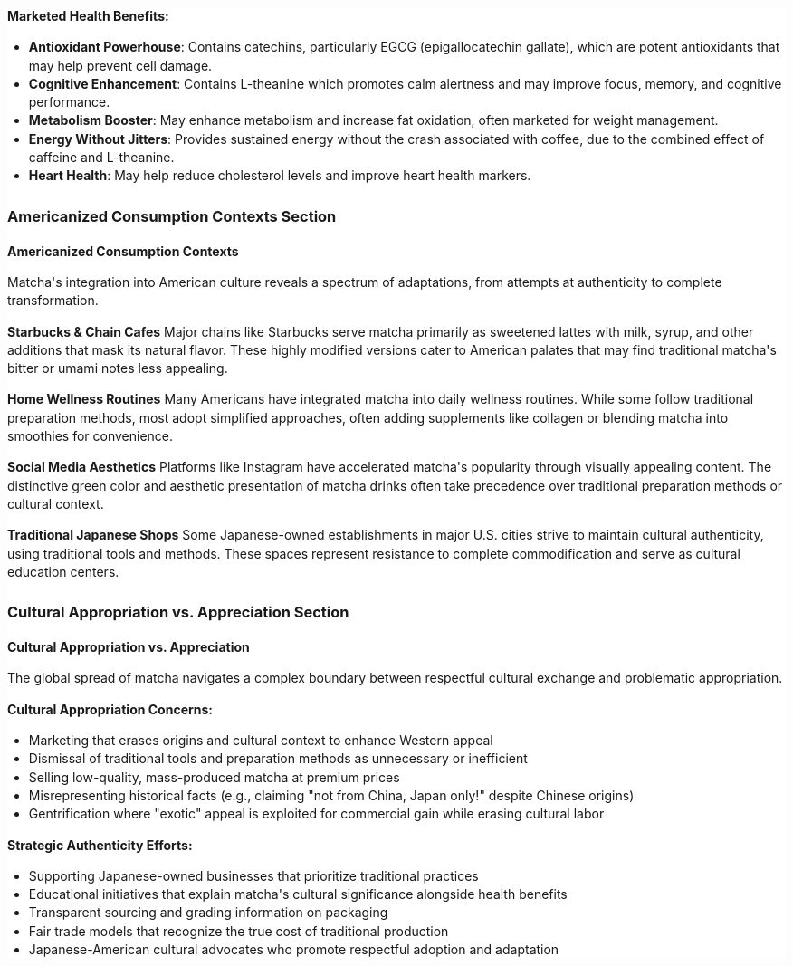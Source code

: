 **Marketed Health Benefits:**
- **Antioxidant Powerhouse**: Contains catechins, particularly EGCG (epigallocatechin gallate), which are potent antioxidants that may help prevent cell damage.
- **Cognitive Enhancement**: Contains L-theanine which promotes calm alertness and may improve focus, memory, and cognitive performance.
- **Metabolism Booster**: May enhance metabolism and increase fat oxidation, often marketed for weight management.
- **Energy Without Jitters**: Provides sustained energy without the crash associated with coffee, due to the combined effect of caffeine and L-theanine.
- **Heart Health**: May help reduce cholesterol levels and improve heart health markers.

### Americanized Consumption Contexts Section
**Americanized Consumption Contexts**

Matcha's integration into American culture reveals a spectrum of adaptations, from attempts at authenticity to complete transformation.

**Starbucks & Chain Cafes**
Major chains like Starbucks serve matcha primarily as sweetened lattes with milk, syrup, and other additions that mask its natural flavor. These highly modified versions cater to American palates that may find traditional matcha's bitter or umami notes less appealing.

**Home Wellness Routines**
Many Americans have integrated matcha into daily wellness routines. While some follow traditional preparation methods, most adopt simplified approaches, often adding supplements like collagen or blending matcha into smoothies for convenience.

**Social Media Aesthetics**
Platforms like Instagram have accelerated matcha's popularity through visually appealing content. The distinctive green color and aesthetic presentation of matcha drinks often take precedence over traditional preparation methods or cultural context.

**Traditional Japanese Shops**
Some Japanese-owned establishments in major U.S. cities strive to maintain cultural authenticity, using traditional tools and methods. These spaces represent resistance to complete commodification and serve as cultural education centers.

### Cultural Appropriation vs. Appreciation Section
**Cultural Appropriation vs. Appreciation**

The global spread of matcha navigates a complex boundary between respectful cultural exchange and problematic appropriation.

**Cultural Appropriation Concerns:**
- Marketing that erases origins and cultural context to enhance Western appeal
- Dismissal of traditional tools and preparation methods as unnecessary or inefficient
- Selling low-quality, mass-produced matcha at premium prices
- Misrepresenting historical facts (e.g., claiming "not from China, Japan only!" despite Chinese origins)
- Gentrification where "exotic" appeal is exploited for commercial gain while erasing cultural labor

**Strategic Authenticity Efforts:**
- Supporting Japanese-owned businesses that prioritize traditional practices
- Educational initiatives that explain matcha's cultural significance alongside health benefits
- Transparent sourcing and grading information on packaging
- Fair trade models that recognize the true cost of traditional production
- Japanese-American cultural advocates who promote respectful adoption and adaptation
